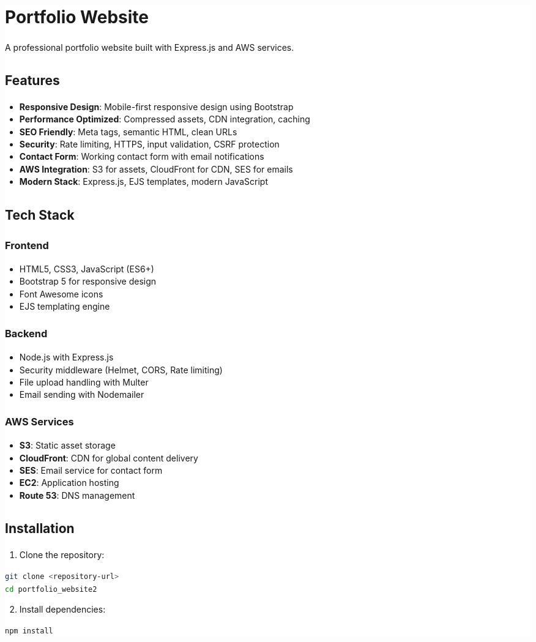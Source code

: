 # Portfolio Website

A professional portfolio website built with Express.js and AWS services.

## Features

- **Responsive Design**: Mobile-first responsive design using Bootstrap
- **Performance Optimized**: Compressed assets, CDN integration, caching
- **SEO Friendly**: Meta tags, semantic HTML, clean URLs
- **Security**: Rate limiting, HTTPS, input validation, CSRF protection
- **Contact Form**: Working contact form with email notifications
- **AWS Integration**: S3 for assets, CloudFront for CDN, SES for emails
- **Modern Stack**: Express.js, EJS templates, modern JavaScript

## Tech Stack

### Frontend

- HTML5, CSS3, JavaScript (ES6+)
- Bootstrap 5 for responsive design
- Font Awesome icons
- EJS templating engine

### Backend

- Node.js with Express.js
- Security middleware (Helmet, CORS, Rate limiting)
- File upload handling with Multer
- Email sending with Nodemailer

### AWS Services

- **S3**: Static asset storage
- **CloudFront**: CDN for global content delivery
- **SES**: Email service for contact form
- **EC2**: Application hosting
- **Route 53**: DNS management

## Installation

1. Clone the repository:

```bash
git clone <repository-url>
cd portfolio_website2
```

2. Install dependencies:

```bash
npm install
```
